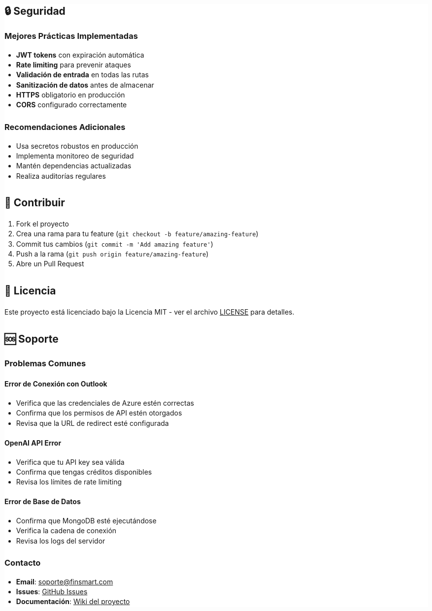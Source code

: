 ## 🔒 Seguridad

### Mejores Prácticas Implementadas
- **JWT tokens** con expiración automática
- **Rate limiting** para prevenir ataques
- **Validación de entrada** en todas las rutas
- **Sanitización de datos** antes de almacenar
- **HTTPS** obligatorio en producción
- **CORS** configurado correctamente

### Recomendaciones Adicionales
- Usa secretos robustos en producción
- Implementa monitoreo de seguridad
- Mantén dependencias actualizadas
- Realiza auditorías regulares

## 🤝 Contribuir

1. Fork el proyecto
2. Crea una rama para tu feature (`git checkout -b feature/amazing-feature`)
3. Commit tus cambios (`git commit -m 'Add amazing feature'`)
4. Push a la rama (`git push origin feature/amazing-feature`)
5. Abre un Pull Request

## 📝 Licencia

Este proyecto está licenciado bajo la Licencia MIT - ver el archivo [LICENSE](LICENSE) para detalles.

## 🆘 Soporte

### Problemas Comunes

#### Error de Conexión con Outlook
- Verifica que las credenciales de Azure estén correctas
- Confirma que los permisos de API estén otorgados
- Revisa que la URL de redirect esté configurada

#### OpenAI API Error
- Verifica que tu API key sea válida
- Confirma que tengas créditos disponibles
- Revisa los límites de rate limiting

#### Error de Base de Datos
- Confirma que MongoDB esté ejecutándose
- Verifica la cadena de conexión
- Revisa los logs del servidor

### Contacto
- **Email**: soporte@finsmart.com
- **Issues**: [GitHub Issues](https://github.com/tu-usuario/finsmart/issues)
- **Documentación**: [Wiki del proyecto](https://github.com/tu-usuario/finsmart/wiki)
